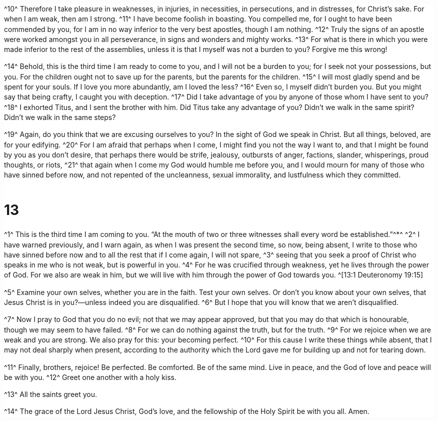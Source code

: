 ^10^ Therefore I take pleasure in weaknesses, in injuries, in necessities, in persecutions, and in distresses, for Christ’s sake. For when I am weak, then am I strong. ^11^ I have become foolish in boasting. You compelled me, for I ought to have been commended by you, for I am in no way inferior to the very best apostles, though I am nothing. ^12^ Truly the signs of an apostle were worked amongst you in all perseverance, in signs and wonders and mighty works. ^13^ For what is there in which you were made inferior to the rest of the assemblies, unless it is that I myself was not a burden to you? Forgive me this wrong! 

^14^ Behold, this is the third time I am ready to come to you, and I will not be a burden to you; for I seek not your possessions, but you. For the children ought not to save up for the parents, but the parents for the children. ^15^ I will most gladly spend and be spent for your souls. If I love you more abundantly, am I loved the less? ^16^ Even so, I myself didn’t burden you. But you might say that being crafty, I caught you with deception. ^17^ Did I take advantage of you by anyone of those whom I have sent to you? ^18^ I exhorted Titus, and I sent the brother with him. Did Titus take any advantage of you? Didn’t we walk in the same spirit? Didn’t we walk in the same steps? 

^19^ Again, do you think that we are excusing ourselves to you? In the sight of God we speak in Christ. But all things, beloved, are for your edifying. ^20^ For I am afraid that perhaps when I come, I might find you not the way I want to, and that I might be found by you as you don’t desire, that perhaps there would be strife, jealousy, outbursts of anger, factions, slander, whisperings, proud thoughts, or riots, ^21^ that again when I come my God would humble me before you, and I would mourn for many of those who have sinned before now, and not repented of the uncleanness, sexual immorality, and lustfulness which they committed. 

# 13 
^1^ This is the third time I am coming to you. “At the mouth of two or three witnesses shall every word be established.”^*^ ^2^ I have warned previously, and I warn again, as when I was present the second time, so now, being absent, I write to those who have sinned before now and to all the rest that if I come again, I will not spare, ^3^ seeing that you seek a proof of Christ who speaks in me who is not weak, but is powerful in you. ^4^ For he was crucified through weakness, yet he lives through the power of God. For we also are weak in him, but we will live with him through the power of God towards you. 
^[13:1 Deuteronomy 19:15]

^5^ Examine your own selves, whether you are in the faith. Test your own selves. Or don’t you know about your own selves, that Jesus Christ is in you?—unless indeed you are disqualified. ^6^ But I hope that you will know that we aren’t disqualified. 

^7^ Now I pray to God that you do no evil; not that we may appear approved, but that you may do that which is honourable, though we may seem to have failed. ^8^ For we can do nothing against the truth, but for the truth. ^9^ For we rejoice when we are weak and you are strong. We also pray for this: your becoming perfect. ^10^ For this cause I write these things while absent, that I may not deal sharply when present, according to the authority which the Lord gave me for building up and not for tearing down. 

^11^ Finally, brothers, rejoice! Be perfected. Be comforted. Be of the same mind. Live in peace, and the God of love and peace will be with you. ^12^ Greet one another with a holy kiss. 

^13^ All the saints greet you. 

^14^ The grace of the Lord Jesus Christ, God’s love, and the fellowship of the Holy Spirit be with you all. Amen. 
